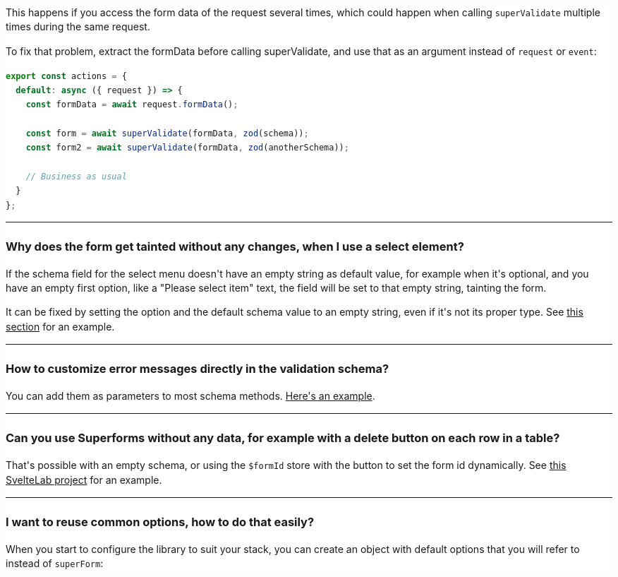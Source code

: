 This happens if you access the form data of the request several times, which could happen when calling `superValidate` multiple times during the same request.

To fix that problem, extract the formData before calling superValidate, and use that as an argument instead of `request` or `event`:

```ts
export const actions = {
  default: async ({ request }) => {
    const formData = await request.formData();

    const form = await superValidate(formData, zod(schema));
    const form2 = await superValidate(formData, zod(anotherSchema));

    // Business as usual
  }
};
```

---

### Why does the form get tainted without any changes, when I use a select element?

If the schema field for the select menu doesn't have an empty string as default value, for example when it's optional, and you have an empty first option, like a "Please select item" text, the field will be set to that empty string, tainting the form.

It can be fixed by setting the option and the default schema value to an empty string, even if it's not its proper type. See [this section](/default-values#changing-a-default-value) for an example.

---

### How to customize error messages directly in the validation schema?

You can add them as parameters to most schema methods. [Here's an example](/concepts/error-handling#customizing-error-messages-in-the-schema).

---

### Can you use Superforms without any data, for example with a delete button on each row in a table?

That's possible with an empty schema, or using the `$formId` store with the button to set the form id dynamically. See [this SvelteLab project](https://sveltelab.dev/github.com/ciscoheat/superforms-examples/tree/list-actions-zod) for an example.

---

### I want to reuse common options, how to do that easily?

When you start to configure the library to suit your stack, you can create an object with default options that you will refer to instead of `superForm`:
